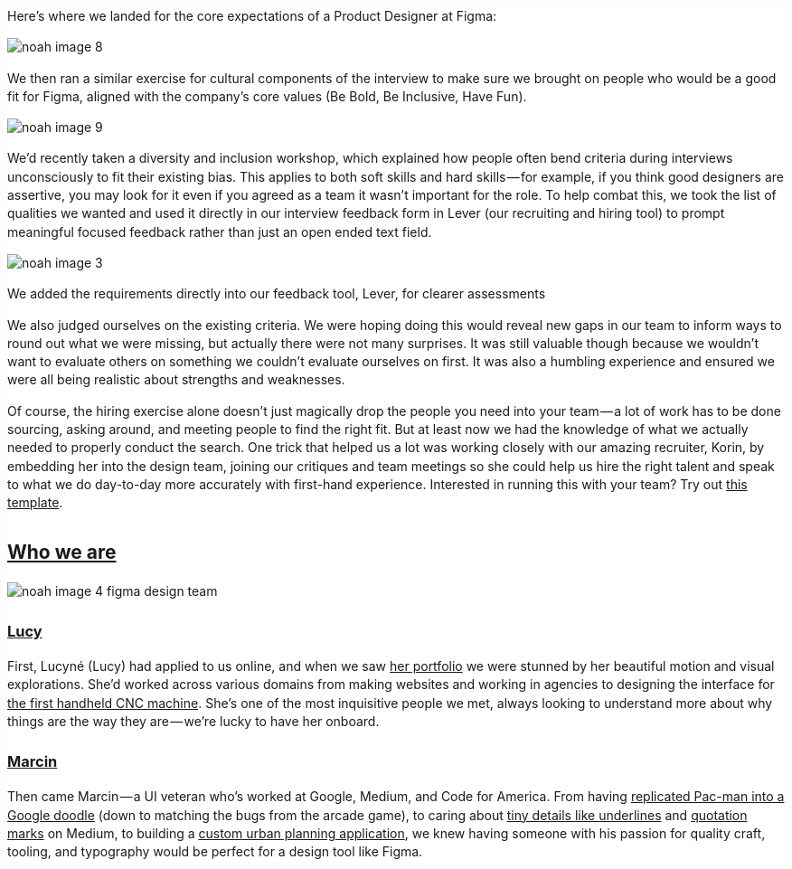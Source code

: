 Here’s where we landed for the core expectations of a Product Designer at Figma:

![noah image 8](https://images.ctfassets.net/1khq4uysbvty/2Lin72yM1i0meQ46uGym8o/d11a4a5ed502c4923fc0ecc07e400304/noah_image_8.png?&w=736)

We then ran a similar exercise for cultural components of the interview to make sure we brought on people who would be a good fit for Figma, aligned with the company’s core values (Be Bold, Be Inclusive, Have Fun).

![noah image 9](https://images.ctfassets.net/1khq4uysbvty/4kHUZIGkmQiyskwcCWYc8m/3eebbe22a011c8d33271135de6855277/noah_image_9.png?&w=736)

We’d recently taken a diversity and inclusion workshop, which explained how people often bend criteria during interviews unconsciously to fit their existing bias. This applies to both soft skills and hard skills — for example, if you think good designers are assertive, you may look for it even if you agreed as a team it wasn’t important for the role. To help combat this, we took the list of qualities we wanted and used it directly in our interview feedback form in Lever (our recruiting and hiring tool) to prompt meaningful focused feedback rather than just an open ended text field.

![noah image 3](https://images.ctfassets.net/1khq4uysbvty/5ucUyHUA7KMOySqIu8AKqU/5453caece6b9d944c7bc21a79a15d2a6/noah_image_3.png?&w=736)

We added the requirements directly into our feedback tool, Lever, for clearer assessments

We also judged ourselves on the existing criteria. We were hoping doing this would reveal new gaps in our team to inform ways to round out what we were missing, but actually there were not many surprises. It was still valuable though because we wouldn’t want to evaluate others on something we couldn’t evaluate ourselves on first. It was also a humbling experience and ensured we were all being realistic about strengths and weaknesses.

Of course, the hiring exercise alone doesn’t just magically drop the people you need into your team — a lot of work has to be done sourcing, asking around, and meeting people to find the right fit. But at least now we had the knowledge of what we actually needed to properly conduct the search. One trick that helped us a lot was working closely with our amazing recruiter, Korin, by embedding her into the design team, joining our critiques and team meetings so she could help us hire the right talent and speak to what we do day-to-day more accurately with first-hand experience. Interested in running this with your team? Try out [this template](https://www.figma.com/community/file/766883810351845384/).

[Who we are](https://www.figma.com/blog/how-we-built-the-figma-design-team/#who-we-are)
---------------------------------------------------------------------------------------

![noah image 4 figma design team](https://images.ctfassets.net/1khq4uysbvty/5qf5J9wmw8IE4AeeQUiSmK/0277b4caca0acb90fb3a53f06b38355e/noah_image_4_figma_design_team.png?&w=736)

### [Lucy](https://dribbble.com/lucyne)

First, Lucyné (Lucy) had applied to us online, and when we saw [her portfolio](https://dribbble.com/lucyne) we were stunned by her beautiful motion and visual explorations. She’d worked across various domains from making websites and working in agencies to designing the interface for [the first handheld CNC machine](https://www.shapertools.com/). She’s one of the most inquisitive people we met, always looking to understand more about why things are the way they are — we’re lucky to have her onboard.

### [Marcin](https://aresluna.org/)

Then came Marcin — a UI veteran who’s worked at Google, Medium, and Code for America. From having [replicated Pac-man into a Google doodle](https://www.google.com/doodles/30th-anniversary-of-pac-man) (down to matching the bugs from the arcade game), to caring about [tiny details like underlines](https://medium.design/crafting-link-underlines-on-medium-7c03a9274f9) and [quotation marks](https://medium.design/quotation-marks-c8993b54417c) on Medium, to building a [custom urban planning application](https://medium.com/@mwichary/youre-a-street-designer-you-just-dont-know-it-yet-b5e83620e428), we knew having someone with his passion for quality craft, tooling, and typography would be perfect for a design tool like Figma.
